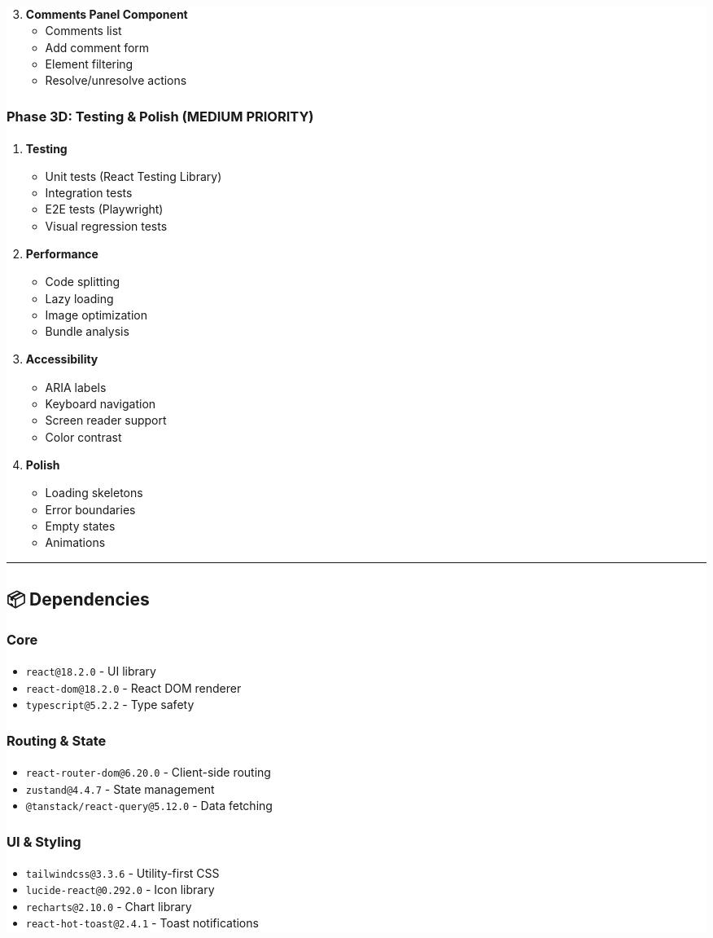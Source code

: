 3. **Comments Panel Component**
   - Comments list
   - Add comment form
   - Element filtering
   - Resolve/unresolve actions

### Phase 3D: Testing & Polish (MEDIUM PRIORITY)

1. **Testing**
   - Unit tests (React Testing Library)
   - Integration tests
   - E2E tests (Playwright)
   - Visual regression tests

2. **Performance**
   - Code splitting
   - Lazy loading
   - Image optimization
   - Bundle analysis

3. **Accessibility**
   - ARIA labels
   - Keyboard navigation
   - Screen reader support
   - Color contrast

4. **Polish**
   - Loading skeletons
   - Error boundaries
   - Empty states
   - Animations

---

## 📦 Dependencies

### Core
- `react@18.2.0` - UI library
- `react-dom@18.2.0` - React DOM renderer
- `typescript@5.2.2` - Type safety

### Routing & State
- `react-router-dom@6.20.0` - Client-side routing
- `zustand@4.4.7` - State management
- `@tanstack/react-query@5.12.0` - Data fetching

### UI & Styling
- `tailwindcss@3.3.6` - Utility-first CSS
- `lucide-react@0.292.0` - Icon library
- `recharts@2.10.0` - Chart library
- `react-hot-toast@2.4.1` - Toast notifications
